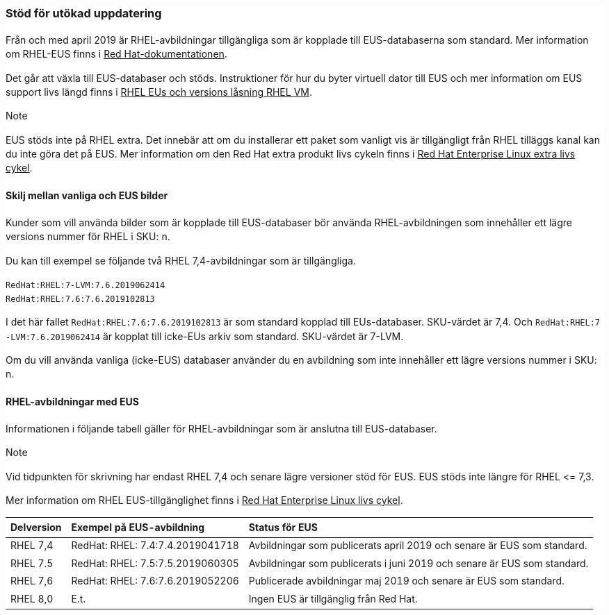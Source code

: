 ### <a name="extended-update-support"></a>Stöd för utökad uppdatering

Från och med april 2019 är RHEL-avbildningar tillgängliga som är kopplade till EUS-databaserna som standard. Mer information om RHEL-EUS finns i [Red Hat-dokumentationen](https://access.redhat.com/articles/rhel-eus).

Det går att växla till EUS-databaser och stöds. Instruktioner för hur du byter virtuell dator till EUS och mer information om EUS support livs längd finns i [RHEL EUs och versions låsning RHEL VM](https://aka.ms/rhui-update#rhel-eus-and-version-locking-rhel-vms).

>[!NOTE]
> EUS stöds inte på RHEL extra. Det innebär att om du installerar ett paket som vanligt vis är tillgängligt från RHEL tilläggs kanal kan du inte göra det på EUS. Mer information om den Red Hat extra produkt livs cykeln finns i [Red Hat Enterprise Linux extra livs cykel](https://access.redhat.com/support/policy/updates/extras/).

#### <a name="differentiate-between-regular-and-eus-images"></a>Skilj mellan vanliga och EUS bilder

Kunder som vill använda bilder som är kopplade till EUS-databaser bör använda RHEL-avbildningen som innehåller ett lägre versions nummer för RHEL i SKU: n.

Du kan till exempel se följande två RHEL 7,4-avbildningar som är tillgängliga.

```bash
RedHat:RHEL:7-LVM:7.6.2019062414
RedHat:RHEL:7.6:7.6.2019102813
```

I det här fallet `RedHat:RHEL:7.6:7.6.2019102813` är som standard kopplad till EUs-databaser. SKU-värdet är 7,4. Och `RedHat:RHEL:7-LVM:7.6.2019062414` är kopplat till icke-EUs arkiv som standard. SKU-värdet är 7-LVM.

Om du vill använda vanliga (icke-EUS) databaser använder du en avbildning som inte innehåller ett lägre versions nummer i SKU: n.

#### <a name="rhel-images-with-eus"></a>RHEL-avbildningar med EUS

Informationen i följande tabell gäller för RHEL-avbildningar som är anslutna till EUS-databaser.

>[!NOTE]
> Vid tidpunkten för skrivning har endast RHEL 7,4 och senare lägre versioner stöd för EUS. EUS stöds inte längre för RHEL <= 7,3.
>
> Mer information om RHEL EUS-tillgänglighet finns i [Red Hat Enterprise Linux livs cykel](https://access.redhat.com/support/policy/updates/errata).

Delversion |Exempel på EUS-avbildning              |Status för EUS                                                   |
:-------------|:------------------------------|:------------------------------------------------------------|
RHEL 7,4      |RedHat: RHEL: 7.4:7.4.2019041718 | Avbildningar som publicerats april 2019 och senare är EUS som standard.|
RHEL 7.5      |RedHat: RHEL: 7.5:7.5.2019060305 | Avbildningar som publicerats i juni 2019 och senare är EUS som standard. |
RHEL 7,6      |RedHat: RHEL: 7.6:7.6.2019052206 | Publicerade avbildningar maj 2019 och senare är EUS som standard. |
RHEL 8,0      |E.t.                            | Ingen EUS är tillgänglig från Red Hat.                               |
